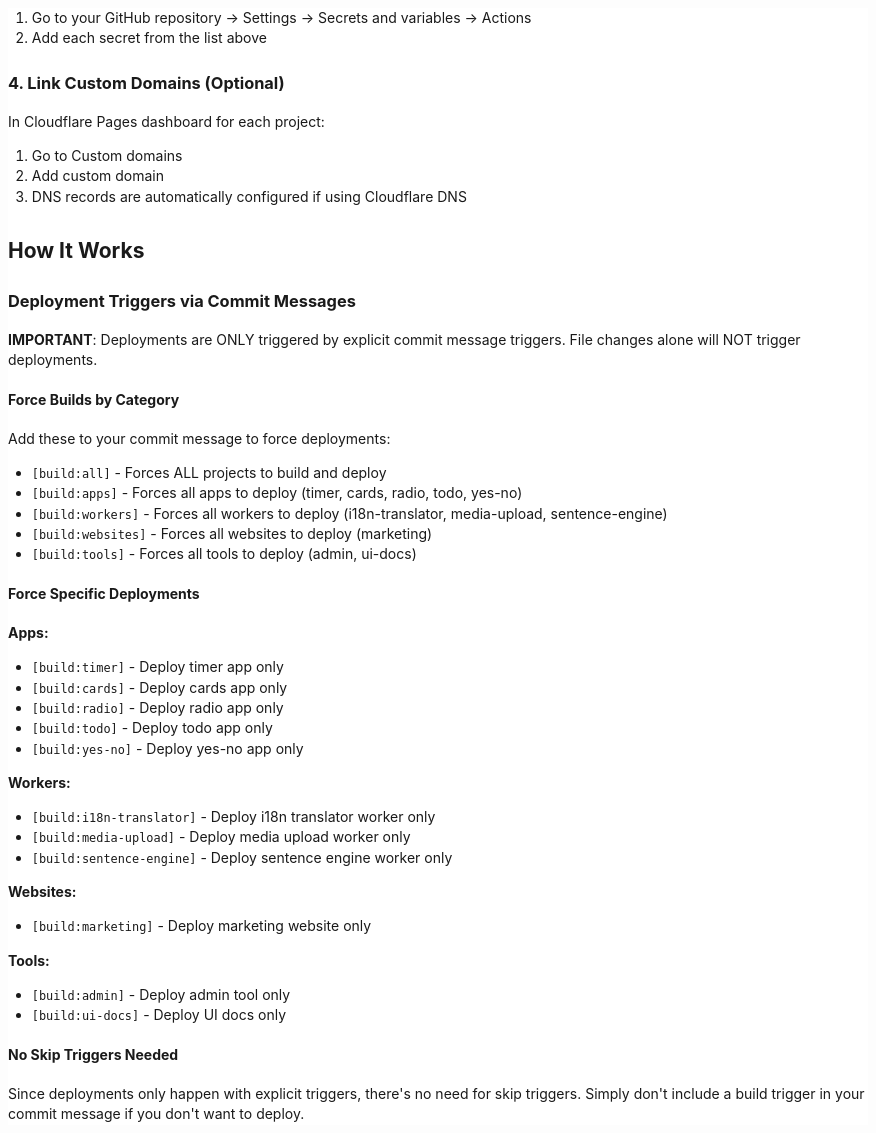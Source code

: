 1. Go to your GitHub repository → Settings → Secrets and variables → Actions
2. Add each secret from the list above

### 4. Link Custom Domains (Optional)

In Cloudflare Pages dashboard for each project:

1. Go to Custom domains
2. Add custom domain
3. DNS records are automatically configured if using Cloudflare DNS

## How It Works

### Deployment Triggers via Commit Messages

**IMPORTANT**: Deployments are ONLY triggered by explicit commit message triggers. File changes alone will NOT trigger deployments.

#### Force Builds by Category

Add these to your commit message to force deployments:

- `[build:all]` - Forces ALL projects to build and deploy
- `[build:apps]` - Forces all apps to deploy (timer, cards, radio, todo, yes-no)
- `[build:workers]` - Forces all workers to deploy (i18n-translator, media-upload, sentence-engine)
- `[build:websites]` - Forces all websites to deploy (marketing)
- `[build:tools]` - Forces all tools to deploy (admin, ui-docs)

#### Force Specific Deployments

**Apps:**

- `[build:timer]` - Deploy timer app only
- `[build:cards]` - Deploy cards app only
- `[build:radio]` - Deploy radio app only
- `[build:todo]` - Deploy todo app only
- `[build:yes-no]` - Deploy yes-no app only

**Workers:**

- `[build:i18n-translator]` - Deploy i18n translator worker only
- `[build:media-upload]` - Deploy media upload worker only
- `[build:sentence-engine]` - Deploy sentence engine worker only

**Websites:**

- `[build:marketing]` - Deploy marketing website only

**Tools:**

- `[build:admin]` - Deploy admin tool only
- `[build:ui-docs]` - Deploy UI docs only

#### No Skip Triggers Needed

Since deployments only happen with explicit triggers, there's no need for skip triggers. Simply don't include a build trigger in your commit message if you don't want to deploy.
